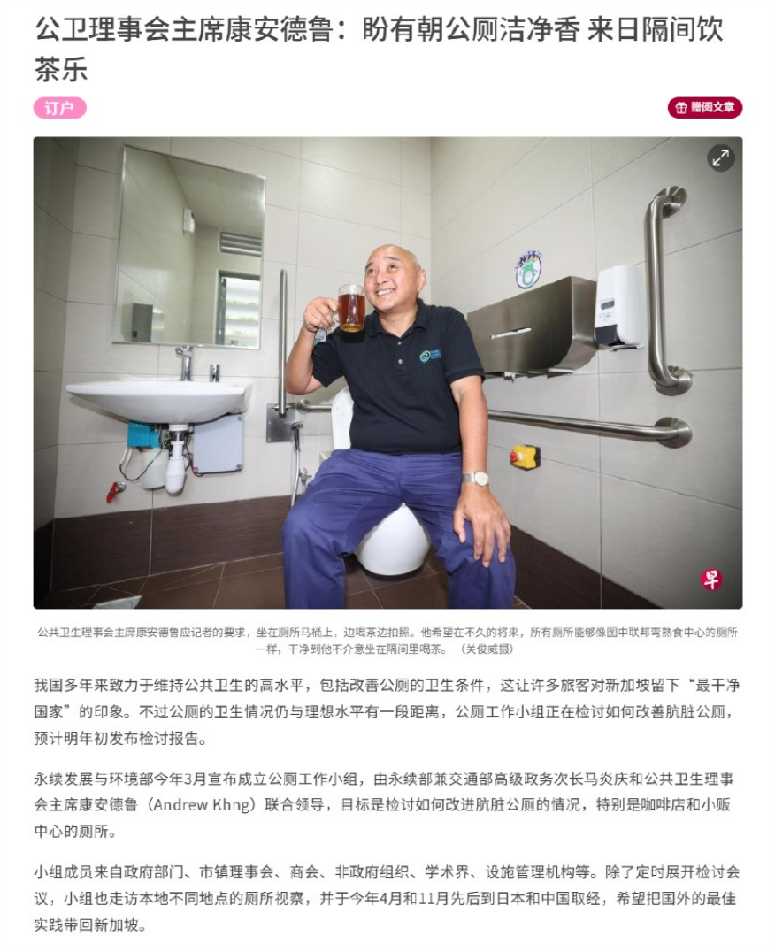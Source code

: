 <img style="width: 100%" height="auto" width="100%" alt="" src="/images/AK_LHZB1.jpg">
</div>
<div class="isomer-image-wrapper">